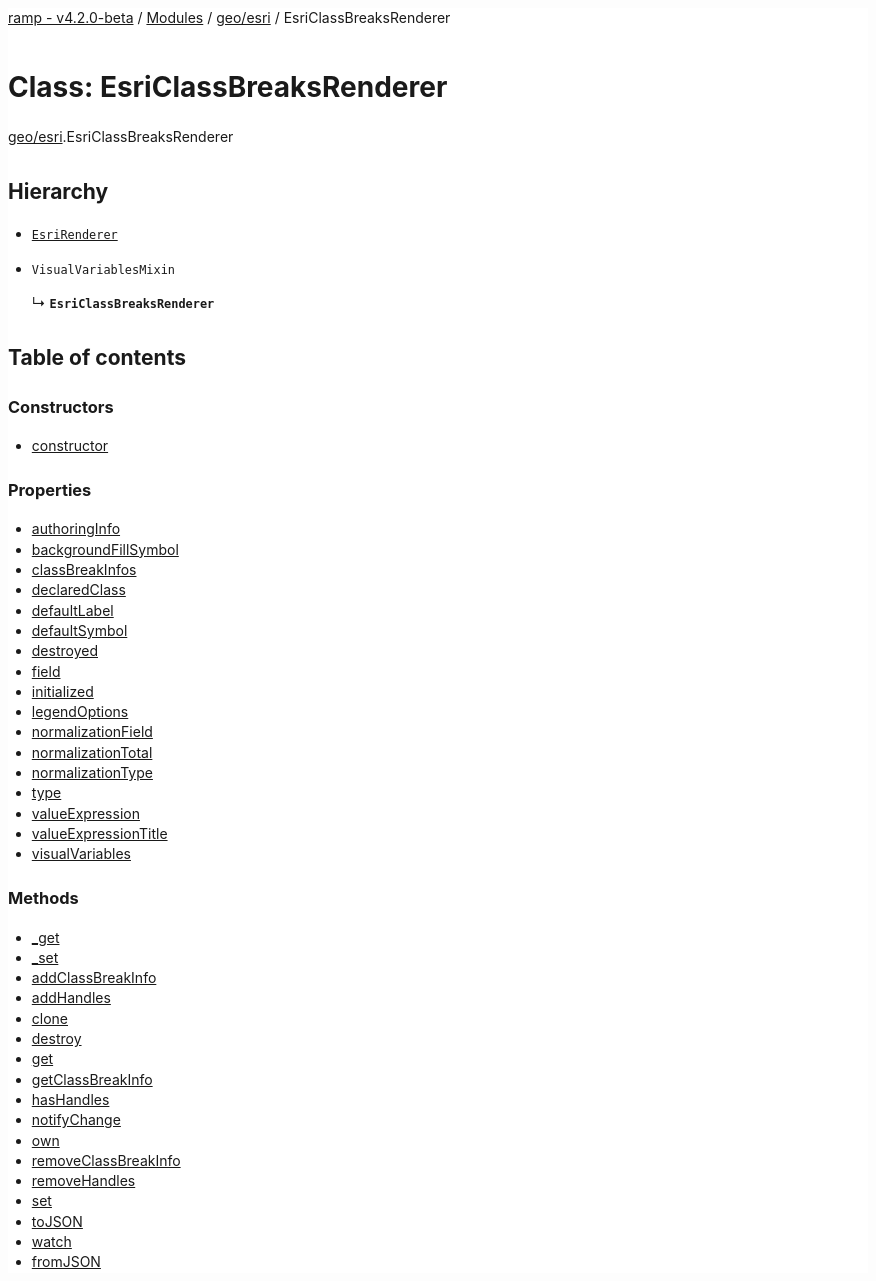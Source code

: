 [ramp - v4.2.0-beta](../README.md) / [Modules](../modules.md) / [geo/esri](../modules/geo_esri.md) / EsriClassBreaksRenderer

# Class: EsriClassBreaksRenderer

[geo/esri](../modules/geo_esri.md).EsriClassBreaksRenderer

## Hierarchy

- [`EsriRenderer`](geo_esri.EsriRenderer.md)

- `VisualVariablesMixin`

  ↳ **`EsriClassBreaksRenderer`**

## Table of contents

### Constructors

- [constructor](geo_esri.EsriClassBreaksRenderer.md#constructor)

### Properties

- [authoringInfo](geo_esri.EsriClassBreaksRenderer.md#authoringinfo)
- [backgroundFillSymbol](geo_esri.EsriClassBreaksRenderer.md#backgroundfillsymbol)
- [classBreakInfos](geo_esri.EsriClassBreaksRenderer.md#classbreakinfos)
- [declaredClass](geo_esri.EsriClassBreaksRenderer.md#declaredclass)
- [defaultLabel](geo_esri.EsriClassBreaksRenderer.md#defaultlabel)
- [defaultSymbol](geo_esri.EsriClassBreaksRenderer.md#defaultsymbol)
- [destroyed](geo_esri.EsriClassBreaksRenderer.md#destroyed)
- [field](geo_esri.EsriClassBreaksRenderer.md#field)
- [initialized](geo_esri.EsriClassBreaksRenderer.md#initialized)
- [legendOptions](geo_esri.EsriClassBreaksRenderer.md#legendoptions)
- [normalizationField](geo_esri.EsriClassBreaksRenderer.md#normalizationfield)
- [normalizationTotal](geo_esri.EsriClassBreaksRenderer.md#normalizationtotal)
- [normalizationType](geo_esri.EsriClassBreaksRenderer.md#normalizationtype)
- [type](geo_esri.EsriClassBreaksRenderer.md#type)
- [valueExpression](geo_esri.EsriClassBreaksRenderer.md#valueexpression)
- [valueExpressionTitle](geo_esri.EsriClassBreaksRenderer.md#valueexpressiontitle)
- [visualVariables](geo_esri.EsriClassBreaksRenderer.md#visualvariables)

### Methods

- [\_get](geo_esri.EsriClassBreaksRenderer.md#_get)
- [\_set](geo_esri.EsriClassBreaksRenderer.md#_set)
- [addClassBreakInfo](geo_esri.EsriClassBreaksRenderer.md#addclassbreakinfo)
- [addHandles](geo_esri.EsriClassBreaksRenderer.md#addhandles)
- [clone](geo_esri.EsriClassBreaksRenderer.md#clone)
- [destroy](geo_esri.EsriClassBreaksRenderer.md#destroy)
- [get](geo_esri.EsriClassBreaksRenderer.md#get)
- [getClassBreakInfo](geo_esri.EsriClassBreaksRenderer.md#getclassbreakinfo)
- [hasHandles](geo_esri.EsriClassBreaksRenderer.md#hashandles)
- [notifyChange](geo_esri.EsriClassBreaksRenderer.md#notifychange)
- [own](geo_esri.EsriClassBreaksRenderer.md#own)
- [removeClassBreakInfo](geo_esri.EsriClassBreaksRenderer.md#removeclassbreakinfo)
- [removeHandles](geo_esri.EsriClassBreaksRenderer.md#removehandles)
- [set](geo_esri.EsriClassBreaksRenderer.md#set)
- [toJSON](geo_esri.EsriClassBreaksRenderer.md#tojson)
- [watch](geo_esri.EsriClassBreaksRenderer.md#watch)
- [fromJSON](geo_esri.EsriClassBreaksRenderer.md#fromjson)
